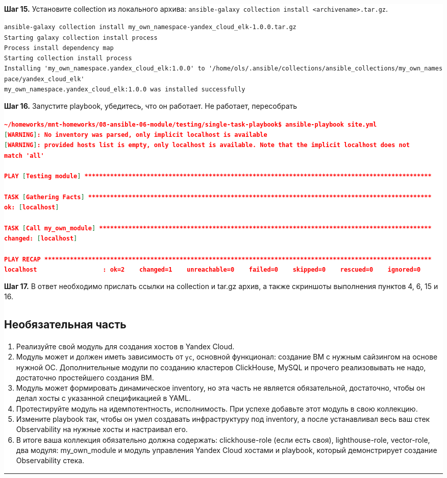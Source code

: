 **Шаг 15.** Установите collection из локального архива: `ansible-galaxy collection install <archivename>.tar.gz`.

```
ansible-galaxy collection install my_own_namespace-yandex_cloud_elk-1.0.0.tar.gz 
Starting galaxy collection install process
Process install dependency map
Starting collection install process
Installing 'my_own_namespace.yandex_cloud_elk:1.0.0' to '/home/ols/.ansible/collections/ansible_collections/my_own_namespace/yandex_cloud_elk'
my_own_namespace.yandex_cloud_elk:1.0.0 was installed successfully

```

**Шаг 16.** Запустите playbook, убедитесь, что он работает.
Не работает, пересобрать

```json
~/homeworks/mnt-homeworks/08-ansible-06-module/testing/single-task-playbook$ ansible-playbook site.yml 
[WARNING]: No inventory was parsed, only implicit localhost is available
[WARNING]: provided hosts list is empty, only localhost is available. Note that the implicit localhost does not
match 'all'

PLAY [Testing module] ***********************************************************************************************

TASK [Gathering Facts] **********************************************************************************************
ok: [localhost]

TASK [Call my_own_module] *******************************************************************************************
changed: [localhost]

PLAY RECAP **********************************************************************************************************
localhost                  : ok=2    changed=1    unreachable=0    failed=0    skipped=0    rescued=0    ignored=0 
```



**Шаг 17.** В ответ необходимо прислать ссылки на collection и tar.gz архив, а также скриншоты выполнения пунктов 4, 6, 15 и 16.

## Необязательная часть

1. Реализуйте свой модуль для создания хостов в Yandex Cloud.
2. Модуль может и должен иметь зависимость от `yc`, основной функционал: создание ВМ с нужным сайзингом на основе нужной ОС. Дополнительные модули по созданию кластеров ClickHouse, MySQL и прочего реализовывать не надо, достаточно простейшего создания ВМ.
3. Модуль может формировать динамическое inventory, но эта часть не является обязательной, достаточно, чтобы он делал хосты с указанной спецификацией в YAML.
4. Протестируйте модуль на идемпотентность, исполнимость. При успехе добавьте этот модуль в свою коллекцию.
5. Измените playbook так, чтобы он умел создавать инфраструктуру под inventory, а после устанавливал весь ваш стек Observability на нужные хосты и настраивал его.
6. В итоге ваша коллекция обязательно должна содержать: clickhouse-role (если есть своя), lighthouse-role, vector-role, два модуля: my_own_module и модуль управления Yandex Cloud хостами и playbook, который демонстрирует создание Observability стека.

---